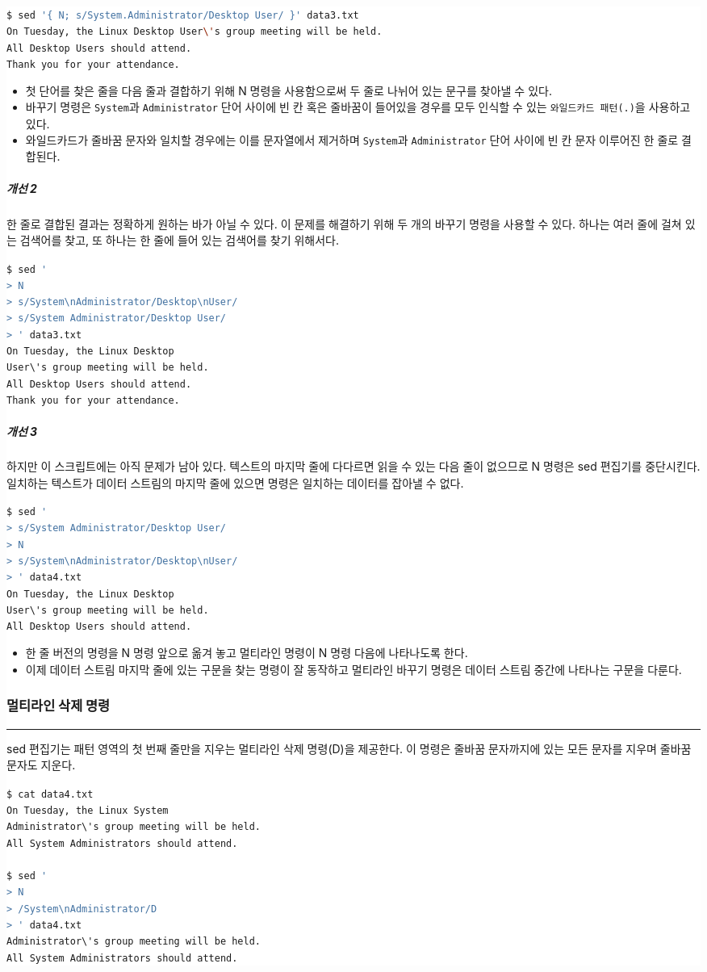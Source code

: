 ```bash
$ sed '{ N; s/System.Administrator/Desktop User/ }' data3.txt 
On Tuesday, the Linux Desktop User\'s group meeting will be held.
All Desktop Users should attend.
Thank you for your attendance.
```

- 첫 단어를 찾은 줄을 다음 줄과 결합하기 위해 N 명령을 사용함으로써 두 줄로 나뉘어 있는 문구를 찾아낼 수 있다.
- 바꾸기 명령은 `System`과 `Administrator` 단어 사이에 빈 칸 혹은 줄바꿈이 들어있을 경우를 모두 인식할 수 있는 `와일드카드 패턴(.)`을 사용하고 있다. 
- 와일드카드가 줄바꿈 문자와 일치할 경우에는 이를 문자열에서 제거하며 `System`과 `Administrator` 단어 사이에 빈 칸 문자 이루어진 한 줄로 결합된다.

##### 개선 2
한 줄로 결합된 결과는 정확하게 원하는 바가 아닐 수 있다. 이 문제를 해결하기 위해 두 개의 바꾸기 명령을 사용할 수 있다. 하나는 여러 줄에 걸쳐 있는 검색어를 찾고, 또 하나는 한 줄에 들어 있는 검색어를 찾기 위해서다.

```bash
$ sed '
> N
> s/System\nAdministrator/Desktop\nUser/
> s/System Administrator/Desktop User/
> ' data3.txt
On Tuesday, the Linux Desktop
User\'s group meeting will be held.
All Desktop Users should attend.
Thank you for your attendance.
```

##### 개선 3
하지만 이 스크립트에는 아직 문제가 남아 있다. 텍스트의 마지막 줄에 다다르면 읽을 수 있는 다음 줄이 없으므로 N 명령은 sed 편집기를 중단시킨다. 일치하는 텍스트가 데이터 스트림의 마지막 줄에 있으면 명령은 일치하는 데이터를 잡아낼 수 없다.

```bash
$ sed '
> s/System Administrator/Desktop User/
> N
> s/System\nAdministrator/Desktop\nUser/
> ' data4.txt
On Tuesday, the Linux Desktop
User\'s group meeting will be held.
All Desktop Users should attend.
```

- 한 줄 버전의 명령을 N 명령 앞으로 옮겨 놓고 멀티라인 명령이 N 명령 다음에 나타나도록 한다.
- 이제 데이터 스트림 마지막 줄에 있는 구문을 찾는 명령이 잘 동작하고 멀티라인 바꾸기 명령은 데이터 스트림 중간에 나타나는 구문을 다룬다.

### 멀티라인 삭제 명령
---
sed 편집기는 패턴 영역의 첫 번째 줄만을 지우는 멀티라인 삭제 명령(D)을 제공한다. 이 명령은 줄바꿈 문자까지에 있는 모든 문자를 지우며 줄바꿈 문자도 지운다.

```bash
$ cat data4.txt 
On Tuesday, the Linux System
Administrator\'s group meeting will be held.
All System Administrators should attend.

$ sed '
> N
> /System\nAdministrator/D
> ' data4.txt
Administrator\'s group meeting will be held.
All System Administrators should attend.
```
